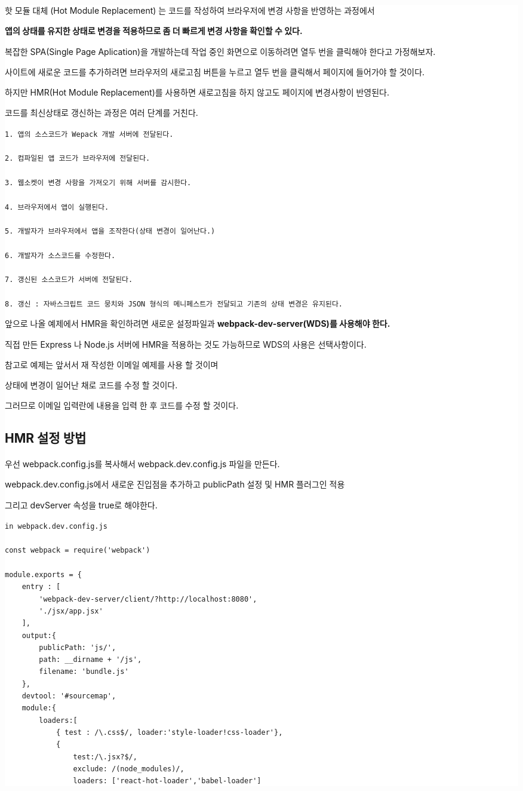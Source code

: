 핫 모듈 대체 (Hot Module Replacement) 는 코드를 작성하여 브라우저에 변경 사항을 반영하는 과정에서

**앱의 상태를 유지한 상태로 변경을 적용하므로 좀 더 빠르게 변경 사항을 확인할 수 있다.**

복잡한 SPA(Single Page Aplication)을 개발하는데 작업 중인 화면으로 이동하려면 열두 번을 클릭해야 한다고 가정해보자.

사이트에 새로운 코드를 추가하려면 브라우저의 새로고침 버튼을 누르고 열두 번을 클릭해서 페이지에 들어가야 할 것이다.

하지만 HMR(Hot Module Replacement)를 사용하면 새로고침을 하지 않고도 페이지에 변경사항이 반영된다.

코드를 최신상태로 갱신하는 과정은 여러 단계를 거친다.
```
1. 앱의 소스코드가 Wepack 개발 서버에 전달된다.

2. 컴파일된 앱 코드가 브라우저에 전달된다.

3. 웹소켓이 변경 사항을 가져오기 위해 서버를 감시한다.

4. 브라우저에서 앱이 실행된다.

5. 개발자가 브라우저에서 앱을 조작한다(상태 변경이 일어난다.)

6. 개발자가 소스코드를 수정한다.

7. 갱신된 소스코드가 서버에 전달된다. 

8. 갱신 : 자바스크립트 코드 뭉치와 JSON 형식의 메니페스트가 전달되고 기존의 상태 변경은 유지된다.
```
앞으로 나올 예제에서 HMR을 확인하려면 새로운 설정파일과 **webpack-dev-server(WDS)를 사용해야 한다.**

직접 만든 Express 나 Node.js 서버에 HMR을 적용하는 것도 가능하므로 WDS의 사용은 선택사항이다.

참고로 예제는 앞서서 재 작성한 이메일 예제를 사용 할 것이며 

상태에 변경이 일어난 채로 코드를 수정 할 것이다.

그러므로 이메일 입력란에 내용을 입력 한 후 코드를 수정 할 것이다.

HMR 설정 방법
-------------------------

우선 webpack.config.js를 복사해서 webpack.dev.config.js 파일을 만든다.

webpack.dev.config.js에서 새로운 진입점을 추가하고 publicPath 설정 및 HMR 플러그인 적용 

그리고 devServer 속성을 true로 해야한다.

```JS
in webpack.dev.config.js

const webpack = require('webpack')

module.exports = {
    entry : [
        'webpack-dev-server/client/?http://localhost:8080',
        './jsx/app.jsx'
    ],
    output:{
        publicPath: 'js/',
        path: __dirname + '/js',
        filename: 'bundle.js'
    },
    devtool: '#sourcemap',
    module:{
        loaders:[
            { test : /\.css$/, loader:'style-loader!css-loader'},
            {
                test:/\.jsx?$/,
                exclude: /(node_modules)/,
                loaders: ['react-hot-loader','babel-loader']
```